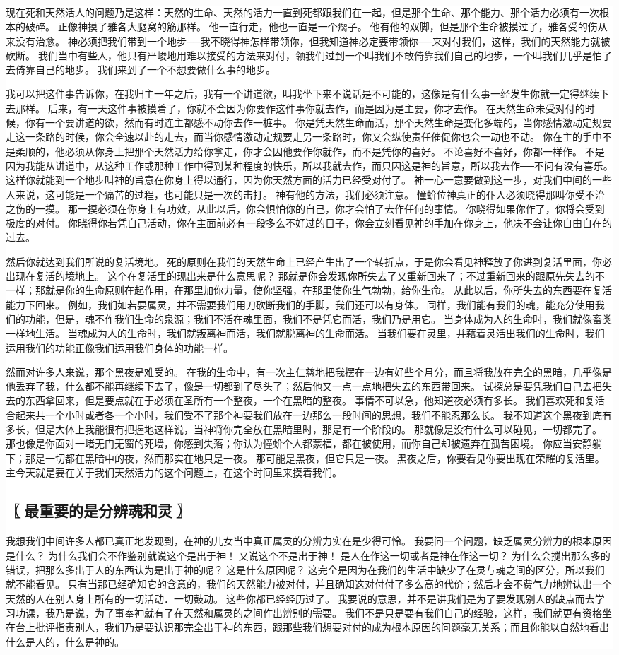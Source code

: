 现在死和天然活人的问题乃是这样：天然的生命、天然的活力一直到死都跟我们在一起，但是那个生命、那个能力、那个活力必须有一次根本的破碎。
正像神摸了雅各大腿窝的筋那样。
他一直行走，他也一直是一个瘸子。
他有他的双脚，但是那个生命被摸过了，雅各受的伤从来没有治愈。
神必须把我们带到一个地步──我不晓得神怎样带领你，但我知道神必定要带领你──来对付我们，这样，我们的天然能力就被砍断。
我们当中有些人，他只有严峻地用难以接受的方法来对付，领我们过到一个叫我们不敢倚靠我们自己的地步，一个叫我们几乎是怕了去倚靠自己的地步。
我们来到了一个不想要做什么事的地步。

我可以把这件事告诉你，在我归主一年之后，我有一个讲道欲，叫我坐下来不说话是不可能的，这像是有什么事一经发生你就一定得继续下去那样。
后来，有一天这件事被摸着了，你就不会因为你要作这件事你就去作，而是因为是主要，你才去作。
在天然生命未受对付的时候，你有一个要讲道的欲，然而有时连主都感不动你去作一桩事。
你是凭天然生命而活，那个天然生命是变化多端的，当你感情激动定规要走这一条路的时候，你会全速以赴的走去，而当你感情激动定规要走另一条路时，你又会纵使责任催促你也会一动也不动。
你在主的手中不是柔顺的，他必须从你身上把那个天然活力给你拿走，你才会因他要作你就作，而不是凭你的喜好。
不论喜好不喜好，你都一样作。
不是因为我能从讲道中，从这种工作或那种工作中得到某种程度的快乐，所以我就去作，而只因这是神的旨意，所以我去作──不问有没有喜乐。
这样你就能到一个地步叫神的旨意在你身上得以通行，因为你天然方面的活力已经受对付了。
神一心一意要做到这一步，对我们中间的一些人来说，这可能是一个痛苦的过程，也可能只是一次的击打。
神有他的方法，我们必须注意。
憧蚧位神真正的仆人必须晓得那叫你受不治之伤的一摸。
那一摸必须在你身上有功效，从此以后，你会惧怕你的自己，你才会怕了去作任何的事情。
你晓得如果你作了，你将会受到极度的对付。
你晓得你若凭自己活动，你在主面前必有一段多么不好过的日子，你会立刻看见神的手加在你身上，他决不会让你自由自在的过去。

然后你就达到我们所说的复活境地。
死的原则在我们的天然生命上已经产生出了一个转折点，于是你会看见神释放了你进到复活里面，你必出现在复活的境地上。
这个在复活里的现出来是什么意思呢？
那就是你会发现你所失去了又重新回来了；不过重新回来的跟原先失去的不一样；那就是你的生命原则在起作用，在那里加你力量，使你坚强，在那里使你生气勃勃，给你生命。
从此以后，你所失去的东西要在复活能力下回来。
例如，我们如若要属灵，并不需要我们用刀砍断我们的手脚，我们还可以有身体。
同样，我们能有我们的魂，能充分使用我们的功能，但是，魂不作我们生命的泉源；我们不活在魂里面，我们不是凭它而活，我们乃是用它。
当身体成为人的生命时，我们就像畜类一样地生活。
当魂成为人的生命时，我们就叛离神而活，我们就脱离神的生命而活。
当我们要在灵里，并藉着灵活出我们的生命时，我们运用我们的功能正像我们运用我们身体的功能一样。

然而对许多人来说，那个黑夜是难受的。
在我的生命中，有一次主仁慈地把我摆在一边有好些个月分，而且将我放在完全的黑暗，几乎像是他丢弃了我，什么都不能再继续下去了，像是一切都到了尽头了；然后他又一点一点地把失去的东西带回来。
试探总是要凭我们自己去把失去的东西拿回来，但是要点就在于必须在圣所有一个整夜，一个在黑暗的整夜。
事情不可以急，他知道夜必须有多长。
我们喜欢死和复活合起来共一个小时或者各一个小时，我们受不了那个神要我们放在一边那么一段时间的思想，我们不能忍那么长。
我不知道这个黑夜到底有多长，但是大体上我能很有把握地这样说，当神将你完全放在黑暗里时，那是有一个阶段的。
那就像是没有什么可以碰见，一切都完了。
那也像是你面对一堵无门无窗的死墙，你感到失落；你认为憧蚧个人都蒙福，都在被使用，而你自己却被遗弃在孤苦困境。
你应当安静躺下；那是一切都在黑暗中的夜，然而那实在地只是一夜。
那可能是黑夜，但它只是一夜。
黑夜之后，你要看见你要出现在荣耀的复活里。
主今天就是要在关于我们天然活力的这个问题上，在这个时间里来摸着我们。

## 〖 最重要的是分辨魂和灵 〗

我想我们中间许多人都已真正地发现到，在神的儿女当中真正属灵的分辨力实在是少得可怜。
我要问一个问题，缺乏属灵分辨力的根本原因是什么？
为什么我们会不作鉴别就说这个是出于神！
又说这个不是出于神！
是人在作这一切或者是神在作这一切？
为什么会搅出那么多的错误，把那么多出于人的东西认为是出于神的呢？
这是什么原因呢？
这完全是因为在我们的生活中缺少了在灵与魂之间的区分，所以我们就不能看见。
只有当那已经确知它的含意的，我们的天然能力被对付，并且确知这对付付了多么高的代价；然后才会不费气力地辨认出一个天然的人在别人身上所有的一切活动．一切鼓动。
这些你都已经经历过了。
我要说的意思，并不是讲我们是为了要发现别人的缺点而去学习功课，我乃是说，为了事奉神就有了在天然和属灵的之间作出辨别的需要。
我们不是只是要有我们自己的经验，这样，我们就更有资格坐在台上批评指责别人，我们乃是要认识那完全出于神的东西，跟那些我们想要对付的成为根本原因的问题毫无关系；而且你能以自然地看出什么是人的，什么是神的。
